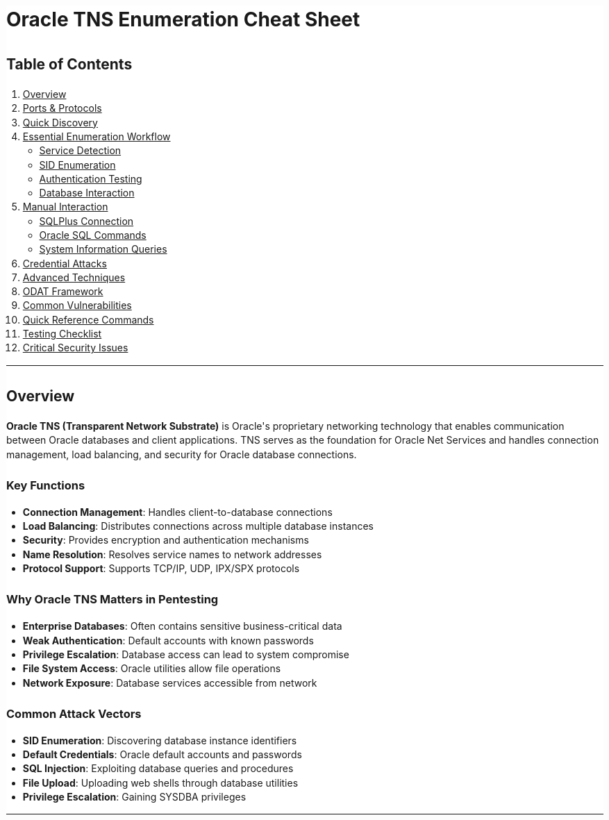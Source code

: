 # Oracle TNS Enumeration Cheat Sheet

## Table of Contents
1. [Overview](#overview)
2. [Ports & Protocols](#ports--protocols)
3. [Quick Discovery](#quick-discovery)
4. [Essential Enumeration Workflow](#essential-enumeration-workflow)
   - [Service Detection](#1-service-detection)
   - [SID Enumeration](#2-sid-enumeration)
   - [Authentication Testing](#3-authentication-testing)
   - [Database Interaction](#4-database-interaction)
5. [Manual Interaction](#manual-interaction)
   - [SQLPlus Connection](#sqlplus-connection)
   - [Oracle SQL Commands](#oracle-sql-commands)
   - [System Information Queries](#system-information-queries)
6. [Credential Attacks](#credential-attacks)
7. [Advanced Techniques](#advanced-techniques)
8. [ODAT Framework](#odat-framework)
9. [Common Vulnerabilities](#common-vulnerabilities)
10. [Quick Reference Commands](#quick-reference-commands)
11. [Testing Checklist](#testing-checklist)
12. [Critical Security Issues](#critical-security-issues)

---

## Overview

**Oracle TNS (Transparent Network Substrate)** is Oracle's proprietary networking technology that enables communication between Oracle databases and client applications. TNS serves as the foundation for Oracle Net Services and handles connection management, load balancing, and security for Oracle database connections.

### Key Functions
- **Connection Management**: Handles client-to-database connections
- **Load Balancing**: Distributes connections across multiple database instances
- **Security**: Provides encryption and authentication mechanisms
- **Name Resolution**: Resolves service names to network addresses
- **Protocol Support**: Supports TCP/IP, UDP, IPX/SPX protocols

### Why Oracle TNS Matters in Pentesting
- **Enterprise Databases**: Often contains sensitive business-critical data
- **Weak Authentication**: Default accounts with known passwords
- **Privilege Escalation**: Database access can lead to system compromise
- **File System Access**: Oracle utilities allow file operations
- **Network Exposure**: Database services accessible from network

### Common Attack Vectors
- **SID Enumeration**: Discovering database instance identifiers
- **Default Credentials**: Oracle default accounts and passwords
- **SQL Injection**: Exploiting database queries and procedures
- **File Upload**: Uploading web shells through database utilities
- **Privilege Escalation**: Gaining SYSDBA privileges

---
